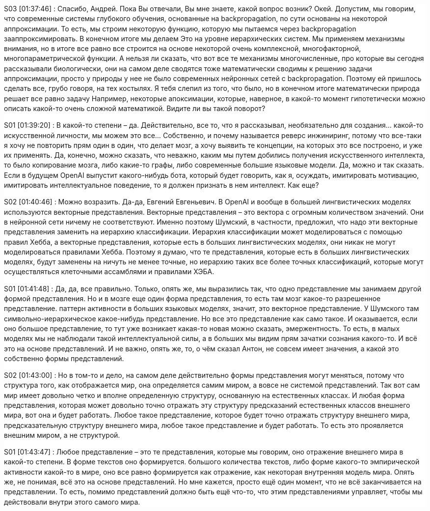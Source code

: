 S03 [01:37:46]  : Спасибо, Андрей. Пока Вы отвечали, Вы мне знаете, какой вопрос возник? Окей. Допустим, мы говорим, что современные системы глубокого обучения, основанные на backpropagation, по сути основаны на некоторой аппроксимации. То есть, мы строим некоторую функцию, которую мы пытаемся через backpropagation зааппроксимировать. В конечном итоге мы делаем Это на уровне иерархических систем. Мы применяем механизмы внимания, но в итоге все равно все строится на основе некоторой очень комплексной, многофакторной, многопараметрической функции. А нельзя ли сказать, что вот все те механизмы многочисленные, про которые вы сегодня рассказывали биологически, они на самом деле сводятся тоже математически сводимы к решению задачи аппроксимации, просто у природы у нее не было современных нейронных сетей с backpropagation. Поэтому ей пришлось сделать все, грубо говоря, на тех костылях. Я тебя слепил из того, что было, но в конечном итоге математически природа решает все равно задачу Например, некоторые апоксимации, которые, наверное, в какой-то момент гипотетически можно описать какой-то очень сложной математикой. Видите ли вы такой поворот? 

S01 [01:39:20]  : В какой-то степени – да. Действительно, все то, что я рассказывал, необязательно для создания… какой-то искусственной личности, мы можем это все… Собственно, и почему называется реверс инжиниринг, потому что все-таки я хочу не повторить прям один в один, что делает мозг, а хочу выявить те концепции, на которых это все построено, и уже их применять. Да, конечно, можно сказать, что неважно, каким мы путем добились получения искусственного интеллекта, то было копирование мозга, либо какие-то графы, либо современные большие языковые модели. Да, можно и так сказать. Если в будущем OpenAI выпустит какого-нибудь бота, который будет говорить, как я, осуждать, имитировать мотивацию, имитировать интеллектуальное поведение, то я должен признать в нем интеллект. Как еще? 

S02 [01:40:46]  : Можно возразить. Да-да, Евгений Евгеньевич. В OpenAI и вообще в большей лингвистических моделях используются векторные представления. Векторные представления – это вектора с огромным количеством значений. Они в нейронной сети ничему не соответствуют. Именно поэтому Шумский, в частности, предложил, что надо эти векторные представления заменить на иерархию классификации. Иерархия классификации может моделироваться с помощью правил Хебба, а векторные представления, которые есть в больших лингвистических моделях, они никак не могут моделироваться правилами Хебба. Поэтому я думаю, что те представления, которые есть в больших лингвистических моделях, будут заменены на ничуть не менее точные, но иерархию таких все более точных классификаций, которые могут осуществляться клеточными ассамблями и правилами ХЭБА. 

S01 [01:41:48]  : Да, да, все правильно. Только, опять же, мы выразились так, что одно представление мы занимаем другой формой представления. Но и в мозге еще один форма представления, то есть там мозг какое-то разрешенное представление. паттерн активности в больших языковых моделях, значит, это векторное представление. У Шумского там символьно-иерархическое какое-нибудь представление. Но все это представление как само такое. И оказывается, если оно большое представление, то тут уже возникает какая-то новая можно сказать, эмержентность. То есть, в малых моделях мы не наблюдали такой интеллектуальной силы, а в больших мы видим прям зачатки сознания какого-то. И всё это на основе представлений. И не важно, опять же, то, о чём сказал Антон, не совсем имеет значения, а какой это собственно формы представлений. 

S02 [01:43:00]  : Но в том-то и дело, на самом деле действительно формы представления могут меняться, потому что структура того, как отображается мир, она определяется самим миром, а вовсе не системой представлений. Так вот сам мир имеет довольно четко и вполне определенную структуру, основанную на естественных классах. И любая форма представления, которая может довольно точно отражать эту структуру предсказаний естественных классов внешнего мира, вот она и будет работать. Любое такое представление, которое будет точно отражать структуру внешнего мира, предсказательную структуру внешнего мира, любое такое представление и будет работать. То есть это проявляется внешним миром, а не структурой. 

S01 [01:43:47]  : Любое представление – это те представления, которые мы говорим, оно отражение внешнего мира в какой-то степени. В форме текстов оно формируется. большого количества текстов, либо форме какого-то эмпирической активности какой-то в мире, оно все равно формируется как отражение, как некоторая внутренняя модель мира. Опять же, не понимая, всё это на основе представлений. Но мне кажется, просто ещё один момент, что не всё заканчивается на представлении. То есть, помимо представлений должно быть ещё что-то, что этим представлениями управляет, чтобы мы действовали внутри этого самого мира. 
